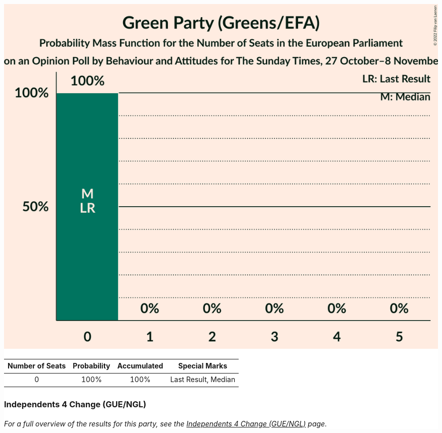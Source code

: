 ![Graph with seats probability mass function not yet produced](2022-11-08-BehaviourandAttitudes-seats-pmf-greenpartygreensefa.png "Seats Probability Mass Function")

| Number of Seats | Probability | Accumulated | Special Marks |
|:---------------:|:-----------:|:-----------:|:-------------:|
| 0 | 100% | 100% | Last Result, Median |

### Independents 4 Change (GUE/NGL)

*For a full overview of the results for this party, see the [Independents 4 Change (GUE/NGL)](party-independents4changeguengl.html) page.*
